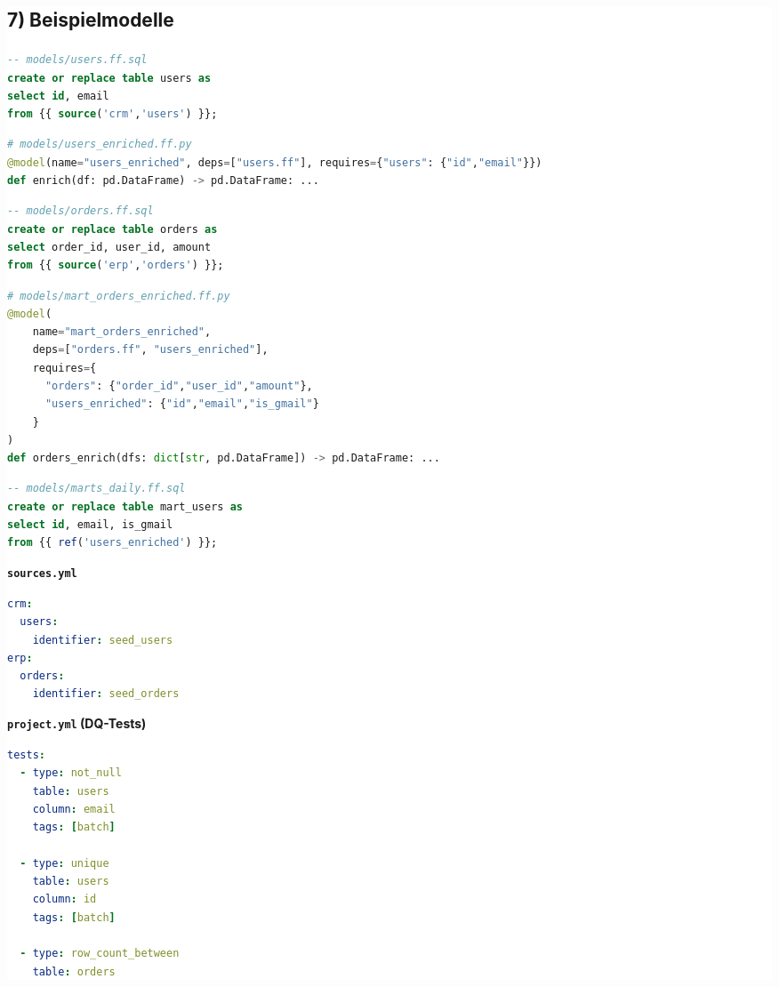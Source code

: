 
## 7) Beispielmodelle

```sql
-- models/users.ff.sql
create or replace table users as
select id, email
from {{ source('crm','users') }};
```

```python
# models/users_enriched.ff.py
@model(name="users_enriched", deps=["users.ff"], requires={"users": {"id","email"}})
def enrich(df: pd.DataFrame) -> pd.DataFrame: ...
```

```sql
-- models/orders.ff.sql
create or replace table orders as
select order_id, user_id, amount
from {{ source('erp','orders') }};
```

```python
# models/mart_orders_enriched.ff.py
@model(
    name="mart_orders_enriched",
    deps=["orders.ff", "users_enriched"],
    requires={
      "orders": {"order_id","user_id","amount"},
      "users_enriched": {"id","email","is_gmail"}
    }
)
def orders_enrich(dfs: dict[str, pd.DataFrame]) -> pd.DataFrame: ...
```

```sql
-- models/marts_daily.ff.sql
create or replace table mart_users as
select id, email, is_gmail
from {{ ref('users_enriched') }};
```

**`sources.yml`**

```yaml
crm:
  users:
    identifier: seed_users
erp:
  orders:
    identifier: seed_orders
```

**`project.yml` (DQ-Tests)**

```yaml
tests:
  - type: not_null
    table: users
    column: email
    tags: [batch]

  - type: unique
    table: users
    column: id
    tags: [batch]

  - type: row_count_between
    table: orders
```